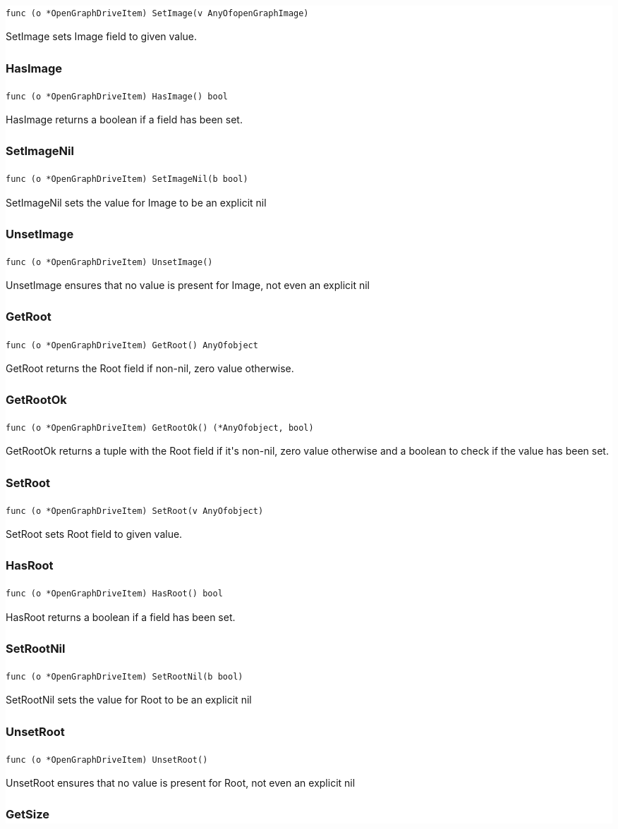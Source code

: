 `func (o *OpenGraphDriveItem) SetImage(v AnyOfopenGraphImage)`

SetImage sets Image field to given value.

### HasImage

`func (o *OpenGraphDriveItem) HasImage() bool`

HasImage returns a boolean if a field has been set.

### SetImageNil

`func (o *OpenGraphDriveItem) SetImageNil(b bool)`

 SetImageNil sets the value for Image to be an explicit nil

### UnsetImage
`func (o *OpenGraphDriveItem) UnsetImage()`

UnsetImage ensures that no value is present for Image, not even an explicit nil
### GetRoot

`func (o *OpenGraphDriveItem) GetRoot() AnyOfobject`

GetRoot returns the Root field if non-nil, zero value otherwise.

### GetRootOk

`func (o *OpenGraphDriveItem) GetRootOk() (*AnyOfobject, bool)`

GetRootOk returns a tuple with the Root field if it's non-nil, zero value otherwise
and a boolean to check if the value has been set.

### SetRoot

`func (o *OpenGraphDriveItem) SetRoot(v AnyOfobject)`

SetRoot sets Root field to given value.

### HasRoot

`func (o *OpenGraphDriveItem) HasRoot() bool`

HasRoot returns a boolean if a field has been set.

### SetRootNil

`func (o *OpenGraphDriveItem) SetRootNil(b bool)`

 SetRootNil sets the value for Root to be an explicit nil

### UnsetRoot
`func (o *OpenGraphDriveItem) UnsetRoot()`

UnsetRoot ensures that no value is present for Root, not even an explicit nil
### GetSize
